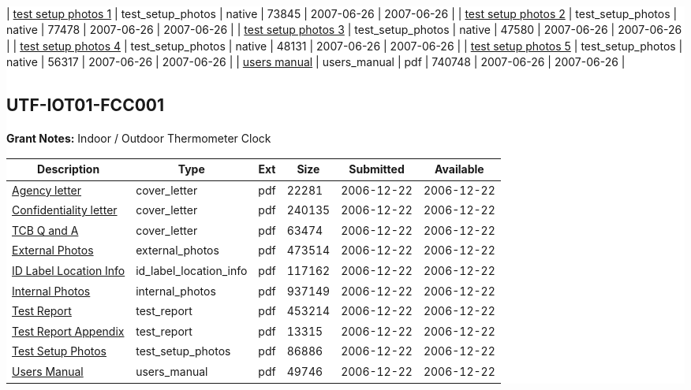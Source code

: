 | [test setup photos 1](UTF-DPF0001/619b05844e23facdc731ea965c0ea6d2/807783.native) | test_setup_photos | native | 73845 | 2007-06-26 | 2007-06-26 |
| [test setup photos 2](UTF-DPF0001/619b05844e23facdc731ea965c0ea6d2/807784.native) | test_setup_photos | native | 77478 | 2007-06-26 | 2007-06-26 |
| [test setup photos 3](UTF-DPF0001/619b05844e23facdc731ea965c0ea6d2/807785.native) | test_setup_photos | native | 47580 | 2007-06-26 | 2007-06-26 |
| [test setup photos 4](UTF-DPF0001/619b05844e23facdc731ea965c0ea6d2/807786.native) | test_setup_photos | native | 48131 | 2007-06-26 | 2007-06-26 |
| [test setup photos 5](UTF-DPF0001/619b05844e23facdc731ea965c0ea6d2/807787.native) | test_setup_photos | native | 56317 | 2007-06-26 | 2007-06-26 |
| [users manual](UTF-DPF0001/619b05844e23facdc731ea965c0ea6d2/807767.pdf) | users_manual | pdf | 740748 | 2007-06-26 | 2007-06-26 |
## UTF-IOT01-FCC001
**Grant Notes:** Indoor / Outdoor Thermometer Clock

| Description | Type | Ext | Size | Submitted | Available |
| ----------- | ---- | --- | ---- | --------- | --------- |
| [Agency letter](UTF-IOT01-FCC001/3972b6eb4430d3d6812b91eb16c3436f/741335.pdf) | cover_letter | pdf | 22281 | 2006-12-22 | 2006-12-22 |
| [Confidentiality letter](UTF-IOT01-FCC001/3972b6eb4430d3d6812b91eb16c3436f/741336.pdf) | cover_letter | pdf | 240135 | 2006-12-22 | 2006-12-22 |
| [TCB Q and A](UTF-IOT01-FCC001/3972b6eb4430d3d6812b91eb16c3436f/741337.pdf) | cover_letter | pdf | 63474 | 2006-12-22 | 2006-12-22 |
| [External Photos](UTF-IOT01-FCC001/3972b6eb4430d3d6812b91eb16c3436f/741328.pdf) | external_photos | pdf | 473514 | 2006-12-22 | 2006-12-22 |
| [ID Label Location Info](UTF-IOT01-FCC001/3972b6eb4430d3d6812b91eb16c3436f/741329.pdf) | id_label_location_info | pdf | 117162 | 2006-12-22 | 2006-12-22 |
| [Internal Photos](UTF-IOT01-FCC001/3972b6eb4430d3d6812b91eb16c3436f/741330.pdf) | internal_photos | pdf | 937149 | 2006-12-22 | 2006-12-22 |
| [Test Report](UTF-IOT01-FCC001/3972b6eb4430d3d6812b91eb16c3436f/741359.pdf) | test_report | pdf | 453214 | 2006-12-22 | 2006-12-22 |
| [Test Report Appendix](UTF-IOT01-FCC001/3972b6eb4430d3d6812b91eb16c3436f/741651.pdf) | test_report | pdf | 13315 | 2006-12-22 | 2006-12-22 |
| [Test Setup Photos](UTF-IOT01-FCC001/3972b6eb4430d3d6812b91eb16c3436f/741333.pdf) | test_setup_photos | pdf | 86886 | 2006-12-22 | 2006-12-22 |
| [Users Manual](UTF-IOT01-FCC001/3972b6eb4430d3d6812b91eb16c3436f/741334.pdf) | users_manual | pdf | 49746 | 2006-12-22 | 2006-12-22 |
